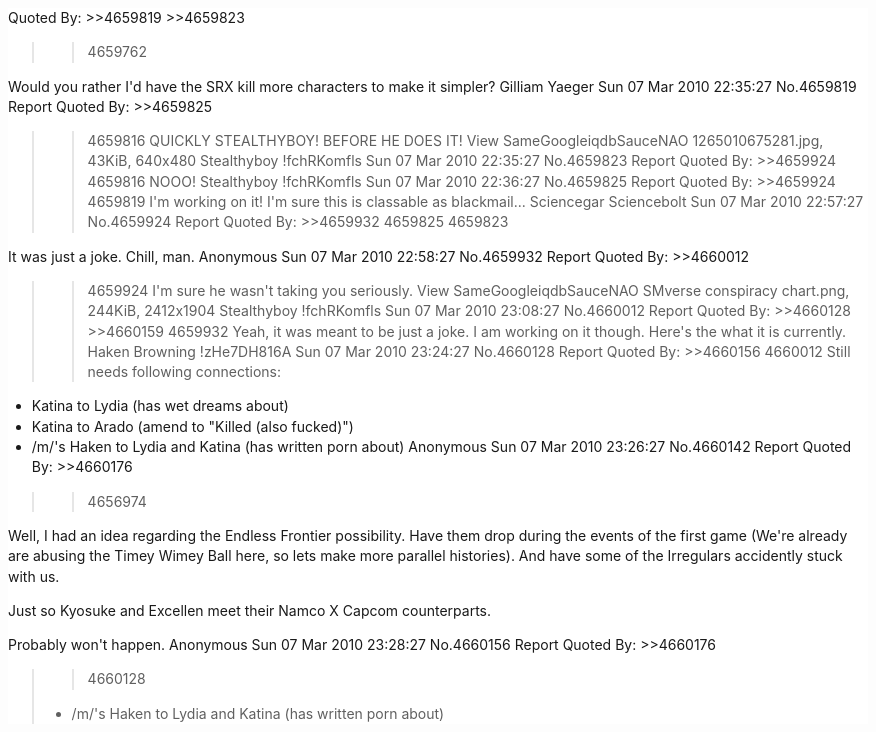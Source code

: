 Quoted By: >>4659819 >>4659823
>>4659762

Would you rather I'd have the SRX kill more characters to make it simpler?
Gilliam Yaeger Sun 07 Mar 2010 22:35:27 No.4659819 Report
Quoted By: >>4659825
>>4659816
QUICKLY STEALTHYBOY! BEFORE HE DOES IT!
View SameGoogleiqdbSauceNAO 1265010675281.jpg, 43KiB, 640x480
Stealthyboy !fchRKomfls Sun 07 Mar 2010 22:35:27 No.4659823 Report
Quoted By: >>4659924
>>4659816
NOOO!
Stealthyboy !fchRKomfls Sun 07 Mar 2010 22:36:27 No.4659825 Report
Quoted By: >>4659924
>>4659819
I'm working on it! I'm sure this is classable as blackmail...
Sciencegar Sciencebolt Sun 07 Mar 2010 22:57:27 No.4659924 Report
Quoted By: >>4659932
>>4659825
>>4659823

It was just a joke. Chill, man.
Anonymous Sun 07 Mar 2010 22:58:27 No.4659932 Report
Quoted By: >>4660012
>>4659924
I'm sure he wasn't taking you seriously.
View SameGoogleiqdbSauceNAO SMverse conspiracy chart.png, 244KiB, 2412x1904
Stealthyboy !fchRKomfls Sun 07 Mar 2010 23:08:27 No.4660012 Report
Quoted By: >>4660128 >>4660159
>>4659932
Yeah, it was meant to be just a joke.
I am working on it though. Here's the what it is currently.
Haken Browning !zHe7DH816A Sun 07 Mar 2010 23:24:27 No.4660128 Report
Quoted By: >>4660156
>>4660012
Still needs following connections:

- Katina to Lydia (has wet dreams about)
- Katina to Arado (amend to "Killed (also fucked)")
- /m/'s Haken to Lydia and Katina (has written porn about)
Anonymous Sun 07 Mar 2010 23:26:27 No.4660142 Report
Quoted By: >>4660176
>>4656974

Well, I had an idea regarding the Endless Frontier possibility. Have them drop during the events of the first game (We're already are abusing the Timey Wimey Ball here, so lets make more parallel histories). And have some of the Irregulars accidently stuck with us.

Just so Kyosuke and Excellen meet their Namco X Capcom counterparts.

Probably won't happen.
Anonymous Sun 07 Mar 2010 23:28:27 No.4660156 Report
Quoted By: >>4660176
>>4660128
>- /m/'s Haken to Lydia and Katina (has written porn about)
